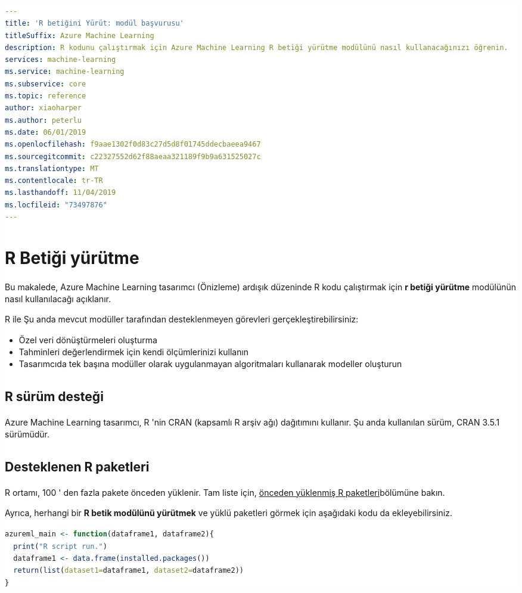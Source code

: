 ```yaml
---
title: 'R betiğini Yürüt: modül başvurusu'
titleSuffix: Azure Machine Learning
description: R kodunu çalıştırmak için Azure Machine Learning R betiği yürütme modülünü nasıl kullanacağınızı öğrenin.
services: machine-learning
ms.service: machine-learning
ms.subservice: core
ms.topic: reference
author: xiaoharper
ms.author: peterlu
ms.date: 06/01/2019
ms.openlocfilehash: f9aae1302f0d83c27d5d8f01745ddecbaeea9467
ms.sourcegitcommit: c22327552d62f88aeaa321189f9b9a631525027c
ms.translationtype: MT
ms.contentlocale: tr-TR
ms.lasthandoff: 11/04/2019
ms.locfileid: "73497876"
---
```

# <a name="execute-r-script"></a>R Betiği yürütme

Bu makalede, Azure Machine Learning tasarımcı (Önizleme) ardışık düzeninde R kodu çalıştırmak için **r betiği yürütme** modülünün nasıl kullanılacağı açıklanır.

R ile Şu anda mevcut modüller tarafından desteklenmeyen görevleri gerçekleştirebilirsiniz: 
- Özel veri dönüştürmeleri oluşturma
- Tahminleri değerlendirmek için kendi ölçümlerinizi kullanın
- Tasarımcıda tek başına modüller olarak uygulanmayan algoritmaları kullanarak modeller oluşturun

## <a name="r-version-support"></a>R sürüm desteği

Azure Machine Learning tasarımcı, R 'nin CRAN (kapsamlı R arşiv ağı) dağıtımını kullanır. Şu anda kullanılan sürüm, CRAN 3.5.1 sürümüdür.

## <a name="supported-r-packages"></a>Desteklenen R paketleri

R ortamı, 100 ' den fazla pakete önceden yüklenir. Tam liste için, [önceden yüklenmiş R paketleri](#pre-installed-r-packages)bölümüne bakın.

Ayrıca, herhangi bir **R betik modülünü yürütmek** ve yüklü paketleri görmek için aşağıdaki kodu da ekleyebilirsiniz.

```R
azureml_main <- function(dataframe1, dataframe2){
  print("R script run.")
  dataframe1 <- data.frame(installed.packages())
  return(list(dataset1=dataframe1, dataset2=dataframe2))
}
```
